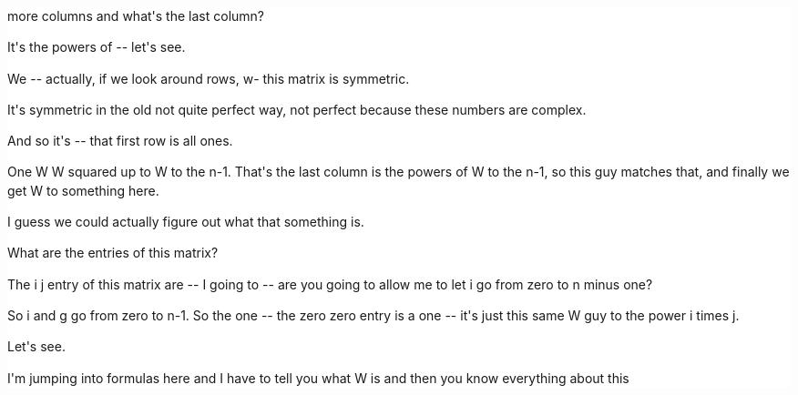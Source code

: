   <span m='1138080'>more</span> <span m='1138270'>columns</span> <span m='1138710'>and</span>
  <span m='1138930'>what's</span> <span m='1139260'>the</span> <span m='1139360'>last</span>
  <span m='1139760'>column?</span> </p><p><span m='1142790'>It's</span> <span m='1142960'>the</span>
  <span m='1143060'>powers</span> <span m='1145570'>of</span> <span m='1146490'>--</span>
  <span m='1147470'>let's</span> <span m='1147610'>see.</span> </p><p><span m='1147860'>We</span>
  <span m='1148120'>--</span> <span m='1148370'>actually,</span> <span m='1148790'>if</span>
  <span m='1148900'>we</span> <span m='1149100'>look</span> <span m='1149350'>around</span>
  <span m='1149620'>rows,</span> <span m='1150540'>w-</span> <span m='1150860'>this</span>
  <span m='1151070'>matrix</span> <span m='1151610'>is</span> <span m='1151890'>symmetric.</span>
  </p><p><span m='1152520'>It's</span> <span m='1152970'>symmetric</span> <span m='1153440'>in</span>
  <span m='1153540'>the</span> <span m='1153650'>old</span> <span m='1154700'>not</span>
  <span m='1155540'>quite</span> <span m='1155920'>perfect</span> <span m='1156390'>way,</span>
  <span m='1157220'>not</span> <span m='1157930'>perfect</span> <span m='1158310'>because</span>
  <span m='1158620'>these</span> <span m='1158830'>numbers</span> <span m='1159230'>are</span>
  <span m='1159330'>complex.</span> </p><p><span m='1161100'>And</span> <span m='1162290'>so</span>
  <span m='1162580'>it's</span> <span m='1162680'>--</span> <span m='1162710'>that</span>
  <span m='1163050'>first</span> <span m='1163760'>row</span> <span m='1164480'>is</span>
  <span m='1164620'>all</span> <span m='1164900'>ones.</span> </p><p><span m='1165370'>One</span>
  <span m='1165800'>W</span> <span m='1166140'>W</span> <span m='1166500'>squared</span>
  <span m='1166910'>up</span> <span m='1167060'>to</span> <span m='1167200'>W</span>
  <span m='1167600'>to</span> <span m='1167680'>the</span> <span m='1167800'>n-1.</span>
  <span m='1168740'>That's</span> <span m='1169280'>the</span> <span m='1169980'>last</span>
  <span m='1170370'>column</span> <span m='1170840'>is</span> <span m='1171000'>the</span>
  <span m='1171120'>powers</span> <span m='1172160'>of</span> <span m='1172740'>W</span>
  <span m='1173210'>to</span> <span m='1173350'>the</span> <span m='1173500'>n-1,</span>
  <span m='1174500'>so</span> <span m='1174820'>this</span> <span m='1175200'>guy</span>
  <span m='1175400'>matches</span> <span m='1175880'>that,</span> <span m='1176510'>and</span>
  <span m='1176740'>finally</span> <span m='1177310'>we</span> <span m='1177480'>get</span>
  <span m='1177990'>W</span> <span m='1178420'>to</span> <span m='1178550'>something</span>
  <span m='1179010'>here.</span> </p><p><span m='1183060'>I</span> <span m='1183130'>guess</span>
  <span m='1183390'>we</span> <span m='1183480'>could</span> <span m='1183720'>actually</span>
  <span m='1184090'>figure</span> <span m='1184430'>out</span> <span m='1184590'>what</span>
  <span m='1184750'>that</span> <span m='1185020'>something</span> <span m='1185450'>is.</span>
  </p><p><span m='1186670'>What</span> <span m='1186920'>are</span> <span m='1187010'>the</span>
  <span m='1187180'>entries</span> <span m='1187620'>of</span> <span m='1187740'>this</span>
  <span m='1187980'>matrix?</span> </p><p><span m='1188610'>The</span> <span m='1188870'>i</span>
  <span m='1189300'>j</span> <span m='1189830'>entry</span> <span m='1190970'>of</span>
  <span m='1192540'>this</span> <span m='1193610'>matrix</span> <span m='1197150'>are</span>
  <span m='1197420'>--</span> <span m='1197490'>I</span> <span m='1197600'>going</span>
  <span m='1197750'>to</span> <span m='1197790'>--</span> <span m='1197810'>are</span>
  <span m='1198090'>you</span> <span m='1198310'>going</span> <span m='1198410'>to</span>
  <span m='1198450'>allow</span> <span m='1198720'>me</span> <span m='1198860'>to</span>
  <span m='1198970'>let</span> <span m='1199260'>i</span> <span m='1199600'>go</span>
  <span m='1199830'>from</span> <span m='1200060'>zero</span> <span m='1200420'>to</span>
  <span m='1200570'>n</span> <span m='1200720'>minus</span> <span m='1201090'>one?</span>
  </p><p><span m='1201890'>So</span> <span m='1202080'>i</span> <span m='1202350'>and</span>
  <span m='1202570'>g</span> <span m='1203260'>go</span> <span m='1204040'>from</span>
  <span m='1204310'>zero</span> <span m='1205200'>to</span> <span m='1205960'>n-1.</span>
  <span m='1207180'>So</span> <span m='1207640'>the</span> <span m='1207790'>one</span>
  <span m='1208270'>--</span> <span m='1208300'>the</span> <span m='1208430'>zero</span>
  <span m='1208840'>zero</span> <span m='1209540'>entry</span> <span m='1210010'>is</span>
  <span m='1210160'>a</span> <span m='1210230'>one</span> <span m='1210660'>--</span>
  <span m='1210870'>it's</span> <span m='1211180'>just</span> <span m='1211440'>this</span>
  <span m='1211720'>same</span> <span m='1212090'>W</span> <span m='1212590'>guy</span>
  <span m='1213150'>to</span> <span m='1213400'>the</span> <span m='1213520'>power</span>
  <span m='1214190'>i</span> <span m='1214620'>times</span> <span m='1215390'>j.</span>
  </p><p><span m='1222160'>Let's</span> <span m='1222290'>see.</span> </p><p><span
  m='1222460'>I'm</span> <span m='1222580'>jumping</span> <span m='1222920'>into</span>
  <span m='1223120'>formulas</span> <span m='1223630'>here</span> <span m='1223900'>and</span>
  <span m='1224000'>I</span> <span m='1224060'>have</span> <span m='1224260'>to</span>
  <span m='1224400'>tell</span> <span m='1224580'>you</span> <span m='1224690'>what</span>
  <span m='1224850'>W</span> <span m='1225340'>is</span> <span m='1225540'>and</span>
  <span m='1225650'>then</span> <span m='1225810'>you</span> <span m='1225920'>know</span>
  <span m='1226140'>everything</span> <span m='1226600'>about</span> <span m='1226920'>this</span>